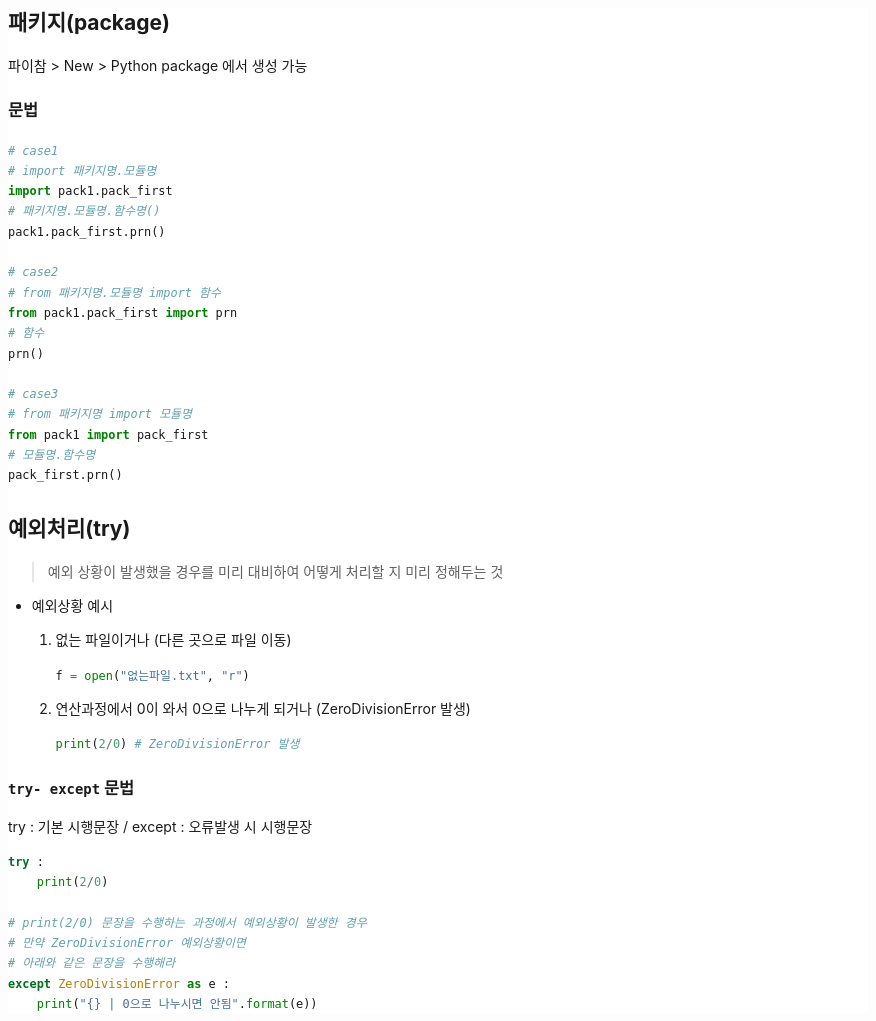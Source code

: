   



## 패키지(package)

파이참 > New > Python package 에서 생성 가능

### 문법

```python
# case1
# import 패키지명.모듈명
import pack1.pack_first
# 패키지명.모듈명.함수명()
pack1.pack_first.prn()

# case2
# from 패키지명.모듈명 import 함수
from pack1.pack_first import prn
# 함수
prn()

# case3
# from 패키지명 import 모듈명
from pack1 import pack_first
# 모듈명.함수명
pack_first.prn()
```



## 예외처리(try)

> 예외 상황이 발생했을 경우를 미리 대비하여 어떻게 처리할 지 미리 정해두는 것

* 예외상황 예시

  1. 없는 파일이거나 (다른 곳으로 파일 이동)

     ```python
     f = open("없는파일.txt", "r")
     ```

  2. 연산과정에서 0이 와서 0으로 나누게 되거나 (ZeroDivisionError 발생)

     ```python
     print(2/0) # ZeroDivisionError 발생
     ```

### `try- except` 문법

try : 기본 시행문장 / except : 오류발생 시 시행문장

```python
try :
    print(2/0)

# print(2/0) 문장을 수행하는 과정에서 예외상황이 발생한 경우
# 만약 ZeroDivisionError 예외상황이면
# 아래와 같은 문장을 수행해라
except ZeroDivisionError as e :
    print("{} | 0으로 나누시면 안됨".format(e))
```



## 